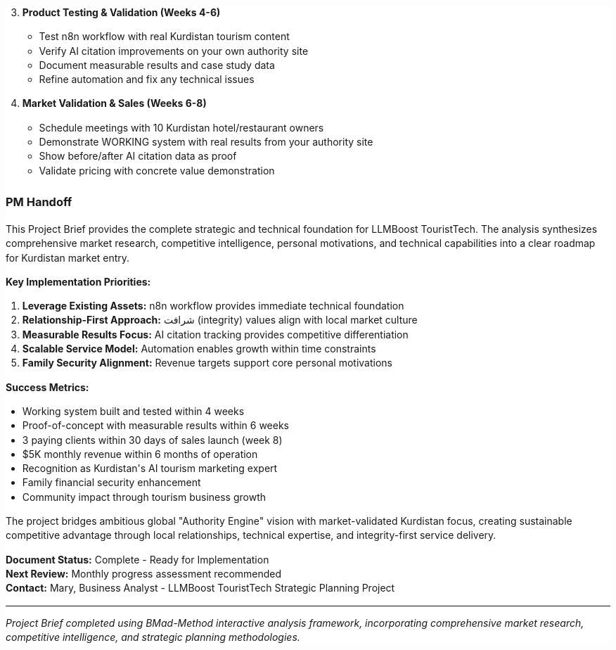 3. **Product Testing & Validation (Weeks 4-6)**
   - Test n8n workflow with real Kurdistan tourism content
   - Verify AI citation improvements on your own authority site
   - Document measurable results and case study data
   - Refine automation and fix any technical issues

4. **Market Validation & Sales (Weeks 6-8)**
   - Schedule meetings with 10 Kurdistan hotel/restaurant owners
   - Demonstrate WORKING system with real results from your authority site
   - Show before/after AI citation data as proof
   - Validate pricing with concrete value demonstration

### PM Handoff

This Project Brief provides the complete strategic and technical foundation for LLMBoost TouristTech. The analysis synthesizes comprehensive market research, competitive intelligence, personal motivations, and technical capabilities into a clear roadmap for Kurdistan market entry.

**Key Implementation Priorities:**
1. **Leverage Existing Assets:** n8n workflow provides immediate technical foundation
2. **Relationship-First Approach:** شرافت (integrity) values align with local market culture
3. **Measurable Results Focus:** AI citation tracking provides competitive differentiation
4. **Scalable Service Model:** Automation enables growth within time constraints
5. **Family Security Alignment:** Revenue targets support core personal motivations

**Success Metrics:** 
- Working system built and tested within 4 weeks
- Proof-of-concept with measurable results within 6 weeks
- 3 paying clients within 30 days of sales launch (week 8)
- $5K monthly revenue within 6 months of operation
- Recognition as Kurdistan's AI tourism marketing expert
- Family financial security enhancement
- Community impact through tourism business growth

The project bridges ambitious global "Authority Engine" vision with market-validated Kurdistan focus, creating sustainable competitive advantage through local relationships, technical expertise, and integrity-first service delivery.

**Document Status:** Complete - Ready for Implementation  
**Next Review:** Monthly progress assessment recommended  
**Contact:** Mary, Business Analyst - LLMBoost TouristTech Strategic Planning Project

---

*Project Brief completed using BMad-Method interactive analysis framework, incorporating comprehensive market research, competitive intelligence, and strategic planning methodologies.*